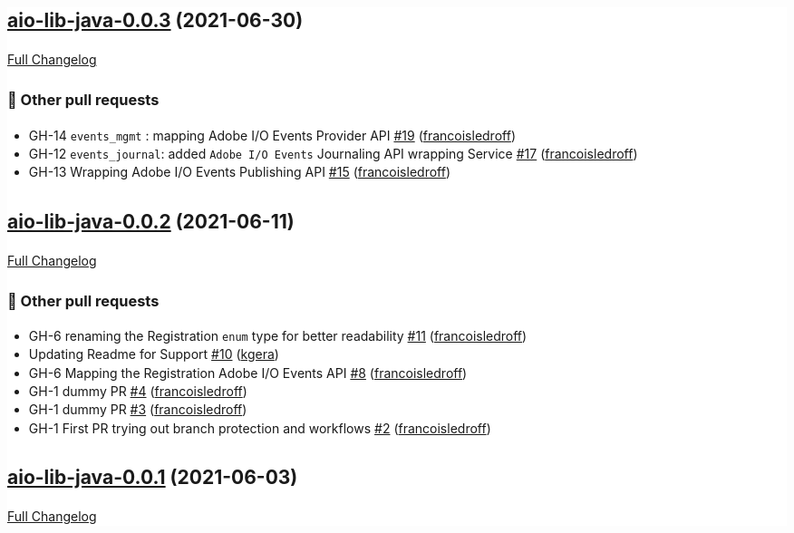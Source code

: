 ## [aio-lib-java-0.0.3](https://github.com/adobe/aio-lib-java/tree/aio-lib-java-0.0.3) (2021-06-30)

[Full Changelog](https://github.com/adobe/aio-lib-java/compare/aio-lib-java-0.0.2...aio-lib-java-0.0.3)

### 📁 Other pull requests

- GH-14 `events_mgmt` : mapping Adobe I/O Events Provider API [\#19](https://github.com/adobe/aio-lib-java/pull/19) ([francoisledroff](https://github.com/francoisledroff))
- GH-12 `events_journal`: added `Adobe I/O Events` Journaling API wrapping Service [\#17](https://github.com/adobe/aio-lib-java/pull/17) ([francoisledroff](https://github.com/francoisledroff))
- GH-13 Wrapping Adobe I/O Events Publishing API [\#15](https://github.com/adobe/aio-lib-java/pull/15) ([francoisledroff](https://github.com/francoisledroff))

## [aio-lib-java-0.0.2](https://github.com/adobe/aio-lib-java/tree/aio-lib-java-0.0.2) (2021-06-11)

[Full Changelog](https://github.com/adobe/aio-lib-java/compare/aio-lib-java-0.0.1...aio-lib-java-0.0.2)

### 📁 Other pull requests

- GH-6 renaming the Registration `enum` type for better readability [\#11](https://github.com/adobe/aio-lib-java/pull/11) ([francoisledroff](https://github.com/francoisledroff))
- Updating Readme for Support  [\#10](https://github.com/adobe/aio-lib-java/pull/10) ([kgera](https://github.com/kgera))
- GH-6 Mapping the Registration Adobe I/O Events API  [\#8](https://github.com/adobe/aio-lib-java/pull/8) ([francoisledroff](https://github.com/francoisledroff))
- GH-1 dummy PR [\#4](https://github.com/adobe/aio-lib-java/pull/4) ([francoisledroff](https://github.com/francoisledroff))
- GH-1 dummy PR [\#3](https://github.com/adobe/aio-lib-java/pull/3) ([francoisledroff](https://github.com/francoisledroff))
- GH-1 First PR trying out branch protection and workflows [\#2](https://github.com/adobe/aio-lib-java/pull/2) ([francoisledroff](https://github.com/francoisledroff))

## [aio-lib-java-0.0.1](https://github.com/adobe/aio-lib-java/tree/aio-lib-java-0.0.1) (2021-06-03)

[Full Changelog](https://github.com/adobe/aio-lib-java/compare/e17a79a0b4d551bc75e186b4e81ed823c430f6e4...aio-lib-java-0.0.1)



